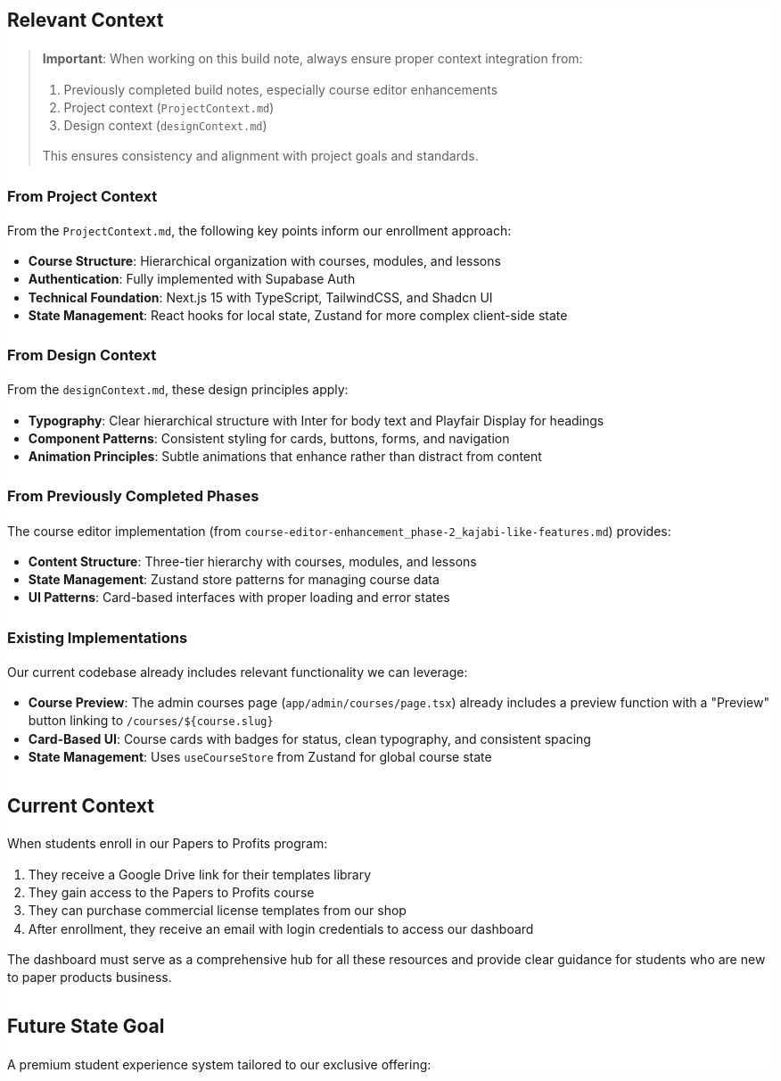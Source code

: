 ## Relevant Context

> **Important**: When working on this build note, always ensure proper context integration from:
> 1. Previously completed build notes, especially course editor enhancements
> 2. Project context (`ProjectContext.md`)
> 3. Design context (`designContext.md`)
>
> This ensures consistency and alignment with project goals and standards.

### From Project Context
From the `ProjectContext.md`, the following key points inform our enrollment approach:
- **Course Structure**: Hierarchical organization with courses, modules, and lessons
- **Authentication**: Fully implemented with Supabase Auth
- **Technical Foundation**: Next.js 15 with TypeScript, TailwindCSS, and Shadcn UI
- **State Management**: React hooks for local state, Zustand for more complex client-side state

### From Design Context
From the `designContext.md`, these design principles apply:
- **Typography**: Clear hierarchical structure with Inter for body text and Playfair Display for headings
- **Component Patterns**: Consistent styling for cards, buttons, forms, and navigation
- **Animation Principles**: Subtle animations that enhance rather than distract from content

### From Previously Completed Phases
The course editor implementation (from `course-editor-enhancement_phase-2_kajabi-like-features.md`) provides:
- **Content Structure**: Three-tier hierarchy with courses, modules, and lessons
- **State Management**: Zustand store patterns for managing course data
- **UI Patterns**: Card-based interfaces with proper loading and error states

### Existing Implementations
Our current codebase already includes relevant functionality we can leverage:
- **Course Preview**: The admin courses page (`app/admin/courses/page.tsx`) already includes a preview function with a "Preview" button linking to `/courses/${course.slug}`
- **Card-Based UI**: Course cards with badges for status, clean typography, and consistent spacing
- **State Management**: Uses `useCourseStore` from Zustand for global course state

## Current Context
When students enroll in our Papers to Profits program:
1. They receive a Google Drive link for their templates library
2. They gain access to the Papers to Profits course
3. They can purchase commercial license templates from our shop
4. After enrollment, they receive an email with login credentials to access our dashboard

The dashboard must serve as a comprehensive hub for all these resources and provide clear guidance for students who are new to paper products business.

## Future State Goal
A premium student experience system tailored to our exclusive offering:
